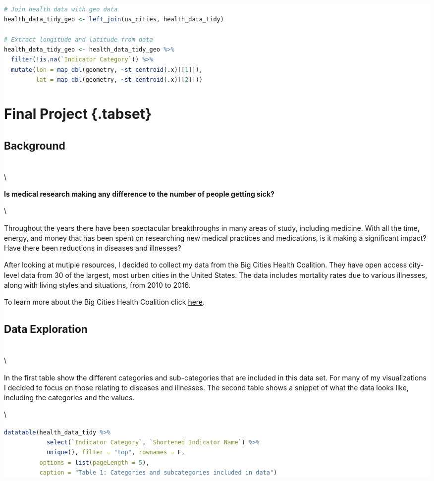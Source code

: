 ```r
# Join health data with geo data
health_data_tidy_geo <- left_join(us_cities, health_data_tidy)

# Extract longitude and latitude from data
health_data_tidy_geo <- health_data_tidy_geo %>%
  filter(!is.na(`Indicator Category`)) %>%
  mutate(lon = map_dbl(geometry, ~st_centroid(.x)[[1]]),
         lat = map_dbl(geometry, ~st_centroid(.x)[[2]]))
```

# Final Project {.tabset}

## Background

\
\

**Is medical research making any difference to the number of people getting sick?**

\

Throughout the years there have been spectacular breakthroughs in many areas of study, including medicine. With all the time, energy, and money that has been spent on researching new medical practices and medications, is it making a significant impact? Have there been reductions in diseases and illnesses?

After looking at mutiple resources, I decided to collect my data from the Big Cities Health Coalition. They have open access city-level data from 30 of the largest, most urben cities in the United States. The data includes mortality rates due to various illnesses, along with living styles and situations, from 2010 to 2016.

To learn more about the Big Cities Health Coalition click [here](www.bigcitieshealth.org/bchi-about).

## Data Exploration

\
\

In the first table show the different categories and sub-categories that are included in this data set. For many of my visualizations I decided to focus on those relating to diseases and illnesses. The second table shows a snippet of what the data looks like, including the categories and the values. 

\


```r
datatable(health_data_tidy %>% 
            select(`Indicator Category`, `Shortened Indicator Name`) %>%
            unique(), filter = "top", rownames = F,
          options = list(pageLength = 5),
          caption = "Table 1: Categories and subcategories included in data")
```
